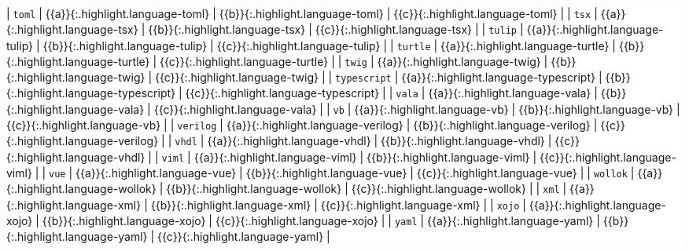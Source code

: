 | `toml`                  | {{a}}{:.highlight.language-toml}                  | {{b}}{:.highlight.language-toml}                  | {{c}}{:.highlight.language-toml}                  |
| `tsx`                   | {{a}}{:.highlight.language-tsx}                   | {{b}}{:.highlight.language-tsx}                   | {{c}}{:.highlight.language-tsx}                   |
| `tulip`                 | {{a}}{:.highlight.language-tulip}                 | {{b}}{:.highlight.language-tulip}                 | {{c}}{:.highlight.language-tulip}                 |
| `turtle`                | {{a}}{:.highlight.language-turtle}                | {{b}}{:.highlight.language-turtle}                | {{c}}{:.highlight.language-turtle}                |
| `twig`                  | {{a}}{:.highlight.language-twig}                  | {{b}}{:.highlight.language-twig}                  | {{c}}{:.highlight.language-twig}                  |
| `typescript`            | {{a}}{:.highlight.language-typescript}            | {{b}}{:.highlight.language-typescript}            | {{c}}{:.highlight.language-typescript}            |
| `vala`                  | {{a}}{:.highlight.language-vala}                  | {{b}}{:.highlight.language-vala}                  | {{c}}{:.highlight.language-vala}                  |
| `vb`                    | {{a}}{:.highlight.language-vb}                    | {{b}}{:.highlight.language-vb}                    | {{c}}{:.highlight.language-vb}                    |
| `verilog`               | {{a}}{:.highlight.language-verilog}               | {{b}}{:.highlight.language-verilog}               | {{c}}{:.highlight.language-verilog}               |
| `vhdl`                  | {{a}}{:.highlight.language-vhdl}                  | {{b}}{:.highlight.language-vhdl}                  | {{c}}{:.highlight.language-vhdl}                  |
| `viml`                  | {{a}}{:.highlight.language-viml}                  | {{b}}{:.highlight.language-viml}                  | {{c}}{:.highlight.language-viml}                  |
| `vue`                   | {{a}}{:.highlight.language-vue}                   | {{b}}{:.highlight.language-vue}                   | {{c}}{:.highlight.language-vue}                   |
| `wollok`                | {{a}}{:.highlight.language-wollok}                | {{b}}{:.highlight.language-wollok}                | {{c}}{:.highlight.language-wollok}                |
| `xml`                   | {{a}}{:.highlight.language-xml}                   | {{b}}{:.highlight.language-xml}                   | {{c}}{:.highlight.language-xml}                   |
| `xojo`                  | {{a}}{:.highlight.language-xojo}                  | {{b}}{:.highlight.language-xojo}                  | {{c}}{:.highlight.language-xojo}                  |
| `yaml`                  | {{a}}{:.highlight.language-yaml}                  | {{b}}{:.highlight.language-yaml}                  | {{c}}{:.highlight.language-yaml}                  |

</div>
